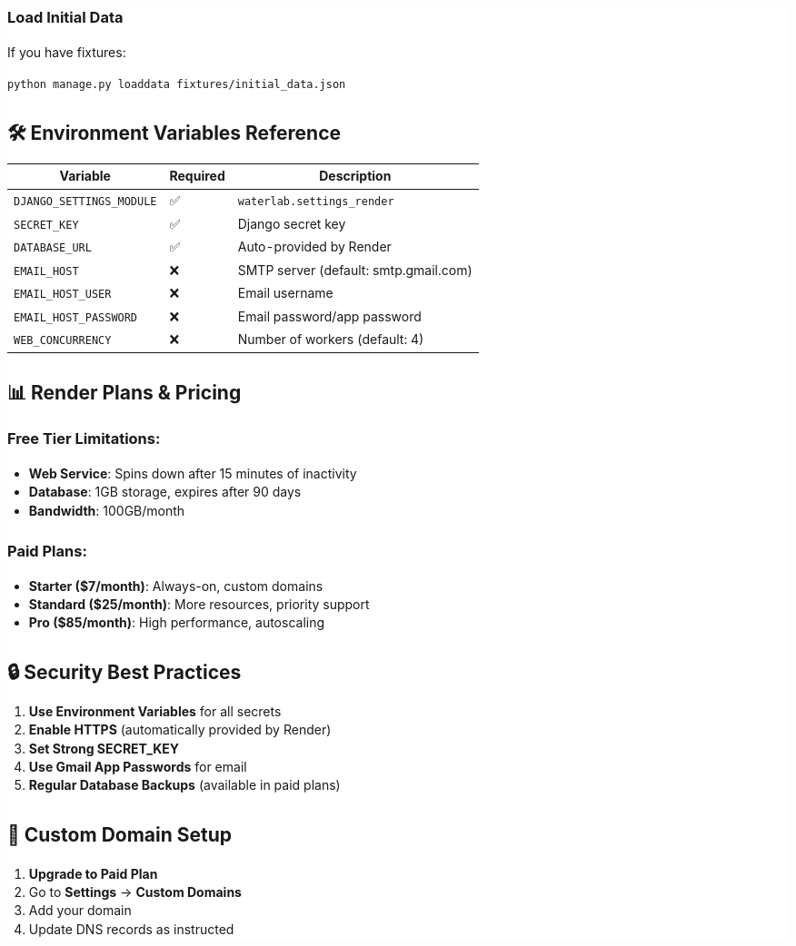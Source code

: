 ### Load Initial Data

If you have fixtures:
```bash
python manage.py loaddata fixtures/initial_data.json
```

## 🛠️ Environment Variables Reference

| Variable | Required | Description |
|----------|----------|-------------|
| `DJANGO_SETTINGS_MODULE` | ✅ | `waterlab.settings_render` |
| `SECRET_KEY` | ✅ | Django secret key |
| `DATABASE_URL` | ✅ | Auto-provided by Render |
| `EMAIL_HOST` | ❌ | SMTP server (default: smtp.gmail.com) |
| `EMAIL_HOST_USER` | ❌ | Email username |
| `EMAIL_HOST_PASSWORD` | ❌ | Email password/app password |
| `WEB_CONCURRENCY` | ❌ | Number of workers (default: 4) |

## 📊 Render Plans & Pricing

### Free Tier Limitations:
- **Web Service**: Spins down after 15 minutes of inactivity
- **Database**: 1GB storage, expires after 90 days
- **Bandwidth**: 100GB/month

### Paid Plans:
- **Starter ($7/month)**: Always-on, custom domains
- **Standard ($25/month)**: More resources, priority support
- **Pro ($85/month)**: High performance, autoscaling

## 🔒 Security Best Practices

1. **Use Environment Variables** for all secrets
2. **Enable HTTPS** (automatically provided by Render)
3. **Set Strong SECRET_KEY**
4. **Use Gmail App Passwords** for email
5. **Regular Database Backups** (available in paid plans)

## 🔄 Custom Domain Setup

1. **Upgrade to Paid Plan**
2. Go to **Settings** → **Custom Domains**
3. Add your domain
4. Update DNS records as instructed
